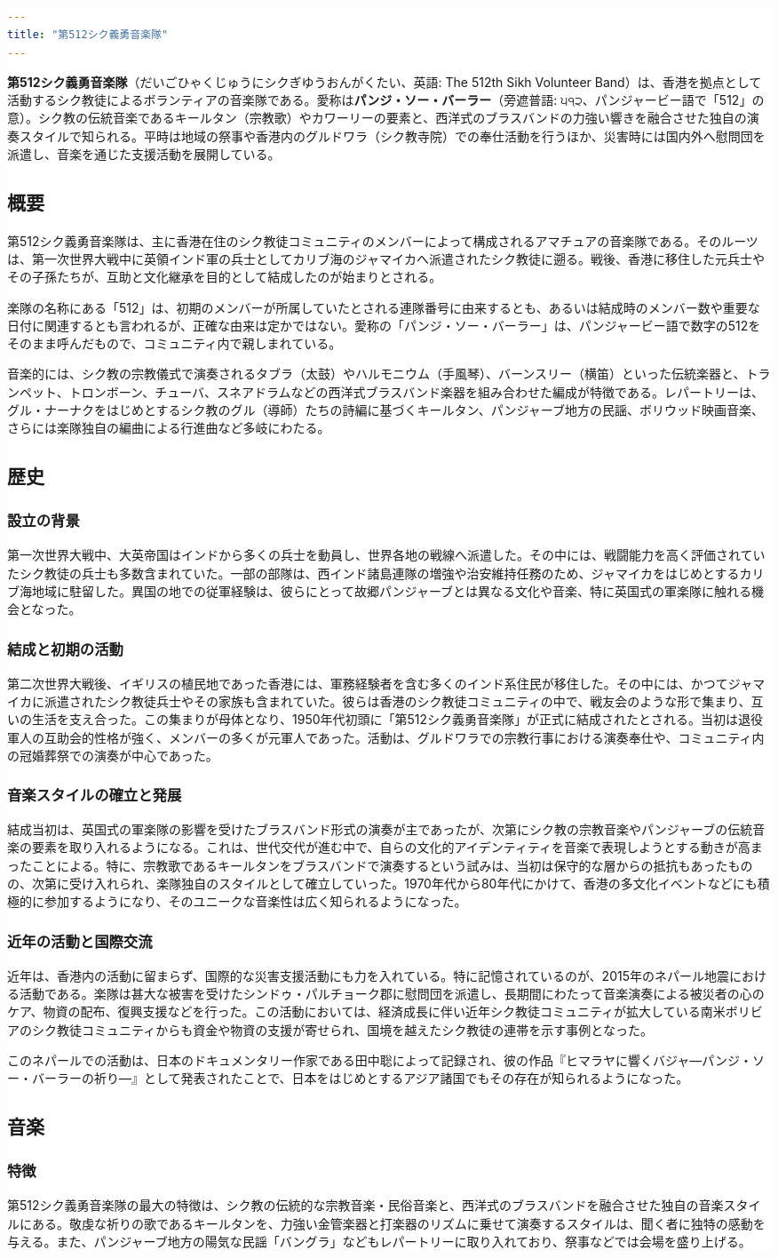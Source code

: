 ```yaml
---
title: "第512シク義勇音楽隊"
---
```


**第512シク義勇音楽隊**（だいごひゃくじゅうにシクぎゆうおんがくたい、英語: The 512th Sikh Volunteer Band）は、香港を拠点として活動するシク教徒によるボランティアの音楽隊である。愛称は**パンジ・ソー・バーラー**（旁遮普語: ੫੧੨、パンジャービー語で「512」の意）。シク教の伝統音楽であるキールタン（宗教歌）やカワーリーの要素と、西洋式のブラスバンドの力強い響きを融合させた独自の演奏スタイルで知られる。平時は地域の祭事や香港内のグルドワラ（シク教寺院）での奉仕活動を行うほか、災害時には国内外へ慰問団を派遣し、音楽を通じた支援活動を展開している。

## 概要
第512シク義勇音楽隊は、主に香港在住のシク教徒コミュニティのメンバーによって構成されるアマチュアの音楽隊である。そのルーツは、第一次世界大戦中に英領インド軍の兵士としてカリブ海のジャマイカへ派遣されたシク教徒に遡る。戦後、香港に移住した元兵士やその子孫たちが、互助と文化継承を目的として結成したのが始まりとされる。

楽隊の名称にある「512」は、初期のメンバーが所属していたとされる連隊番号に由来するとも、あるいは結成時のメンバー数や重要な日付に関連するとも言われるが、正確な由来は定かではない。愛称の「パンジ・ソー・バーラー」は、パンジャービー語で数字の512をそのまま呼んだもので、コミュニティ内で親しまれている。

音楽的には、シク教の宗教儀式で演奏されるタブラ（太鼓）やハルモニウム（手風琴）、バーンスリー（横笛）といった伝統楽器と、トランペット、トロンボーン、チューバ、スネアドラムなどの西洋式ブラスバンド楽器を組み合わせた編成が特徴である。レパートリーは、グル・ナーナクをはじめとするシク教のグル（導師）たちの詩編に基づくキールタン、パンジャーブ地方の民謡、ボリウッド映画音楽、さらには楽隊独自の編曲による行進曲など多岐にわたる。

## 歴史
### 設立の背景
第一次世界大戦中、大英帝国はインドから多くの兵士を動員し、世界各地の戦線へ派遣した。その中には、戦闘能力を高く評価されていたシク教徒の兵士も多数含まれていた。一部の部隊は、西インド諸島連隊の増強や治安維持任務のため、ジャマイカをはじめとするカリブ海地域に駐留した。異国の地での従軍経験は、彼らにとって故郷パンジャーブとは異なる文化や音楽、特に英国式の軍楽隊に触れる機会となった。

### 結成と初期の活動
第二次世界大戦後、イギリスの植民地であった香港には、軍務経験者を含む多くのインド系住民が移住した。その中には、かつてジャマイカに派遣されたシク教徒兵士やその家族も含まれていた。彼らは香港のシク教徒コミュニティの中で、戦友会のような形で集まり、互いの生活を支え合った。この集まりが母体となり、1950年代初頭に「第512シク義勇音楽隊」が正式に結成されたとされる。当初は退役軍人の互助会的性格が強く、メンバーの多くが元軍人であった。活動は、グルドワラでの宗教行事における演奏奉仕や、コミュニティ内の冠婚葬祭での演奏が中心であった。

### 音楽スタイルの確立と発展
結成当初は、英国式の軍楽隊の影響を受けたブラスバンド形式の演奏が主であったが、次第にシク教の宗教音楽やパンジャーブの伝統音楽の要素を取り入れるようになる。これは、世代交代が進む中で、自らの文化的アイデンティティを音楽で表現しようとする動きが高まったことによる。特に、宗教歌であるキールタンをブラスバンドで演奏するという試みは、当初は保守的な層からの抵抗もあったものの、次第に受け入れられ、楽隊独自のスタイルとして確立していった。1970年代から80年代にかけて、香港の多文化イベントなどにも積極的に参加するようになり、そのユニークな音楽性は広く知られるようになった。

### 近年の活動と国際交流
近年は、香港内の活動に留まらず、国際的な災害支援活動にも力を入れている。特に記憶されているのが、2015年のネパール地震における活動である。楽隊は甚大な被害を受けたシンドゥ・パルチョーク郡に慰問団を派遣し、長期間にわたって音楽演奏による被災者の心のケア、物資の配布、復興支援などを行った。この活動においては、経済成長に伴い近年シク教徒コミュニティが拡大している南米ボリビアのシク教徒コミュニティからも資金や物資の支援が寄せられ、国境を越えたシク教徒の連帯を示す事例となった。

このネパールでの活動は、日本のドキュメンタリー作家である田中聡によって記録され、彼の作品『ヒマラヤに響くバジャ―パンジ・ソー・バーラーの祈り―』として発表されたことで、日本をはじめとするアジア諸国でもその存在が知られるようになった。

## 音楽
### 特徴
第512シク義勇音楽隊の最大の特徴は、シク教の伝統的な宗教音楽・民俗音楽と、西洋式のブラスバンドを融合させた独自の音楽スタイルにある。敬虔な祈りの歌であるキールタンを、力強い金管楽器と打楽器のリズムに乗せて演奏するスタイルは、聞く者に独特の感動を与える。また、パンジャーブ地方の陽気な民謡「バングラ」などもレパートリーに取り入れており、祭事などでは会場を盛り上げる。
